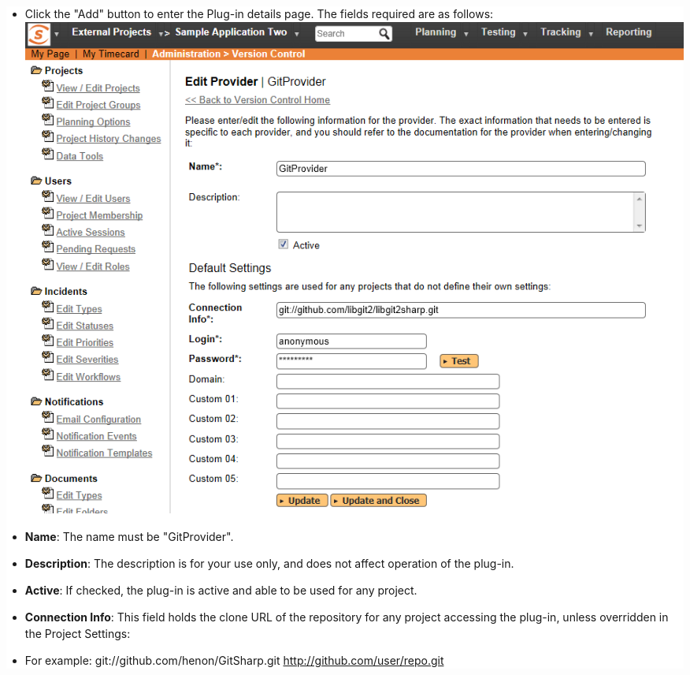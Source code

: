 -   Click the "Add" button to enter the Plug-in details page. The fields
required are as follows:
![](img/Integrating_with_Git_16.png)




-   **Name**: The name must be "GitProvider".

-   **Description**: The description is for your use only, and does
not affect operation of the plug-in.

-   **Active**: If checked, the plug-in is active and able to be
used for any project.

-   **Connection Info**: This field holds the clone URL of the
repository for any project accessing the plug-in, unless
overridden in the Project Settings:

-   For example:
git://github.com/henon/GitSharp.git
http://github.com/user/repo.git
